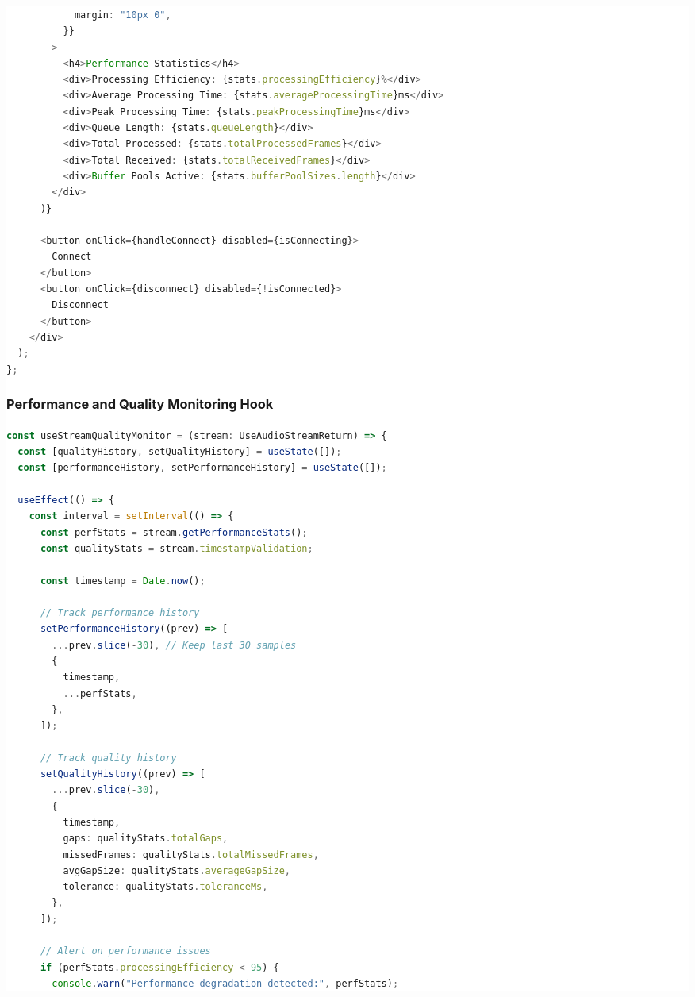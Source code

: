 ```typescript
            margin: "10px 0",
          }}
        >
          <h4>Performance Statistics</h4>
          <div>Processing Efficiency: {stats.processingEfficiency}%</div>
          <div>Average Processing Time: {stats.averageProcessingTime}ms</div>
          <div>Peak Processing Time: {stats.peakProcessingTime}ms</div>
          <div>Queue Length: {stats.queueLength}</div>
          <div>Total Processed: {stats.totalProcessedFrames}</div>
          <div>Total Received: {stats.totalReceivedFrames}</div>
          <div>Buffer Pools Active: {stats.bufferPoolSizes.length}</div>
        </div>
      )}

      <button onClick={handleConnect} disabled={isConnecting}>
        Connect
      </button>
      <button onClick={disconnect} disabled={!isConnected}>
        Disconnect
      </button>
    </div>
  );
};
```

### Performance and Quality Monitoring Hook

```typescript
const useStreamQualityMonitor = (stream: UseAudioStreamReturn) => {
  const [qualityHistory, setQualityHistory] = useState([]);
  const [performanceHistory, setPerformanceHistory] = useState([]);

  useEffect(() => {
    const interval = setInterval(() => {
      const perfStats = stream.getPerformanceStats();
      const qualityStats = stream.timestampValidation;

      const timestamp = Date.now();

      // Track performance history
      setPerformanceHistory((prev) => [
        ...prev.slice(-30), // Keep last 30 samples
        {
          timestamp,
          ...perfStats,
        },
      ]);

      // Track quality history
      setQualityHistory((prev) => [
        ...prev.slice(-30),
        {
          timestamp,
          gaps: qualityStats.totalGaps,
          missedFrames: qualityStats.totalMissedFrames,
          avgGapSize: qualityStats.averageGapSize,
          tolerance: qualityStats.toleranceMs,
        },
      ]);

      // Alert on performance issues
      if (perfStats.processingEfficiency < 95) {
        console.warn("Performance degradation detected:", perfStats);
```